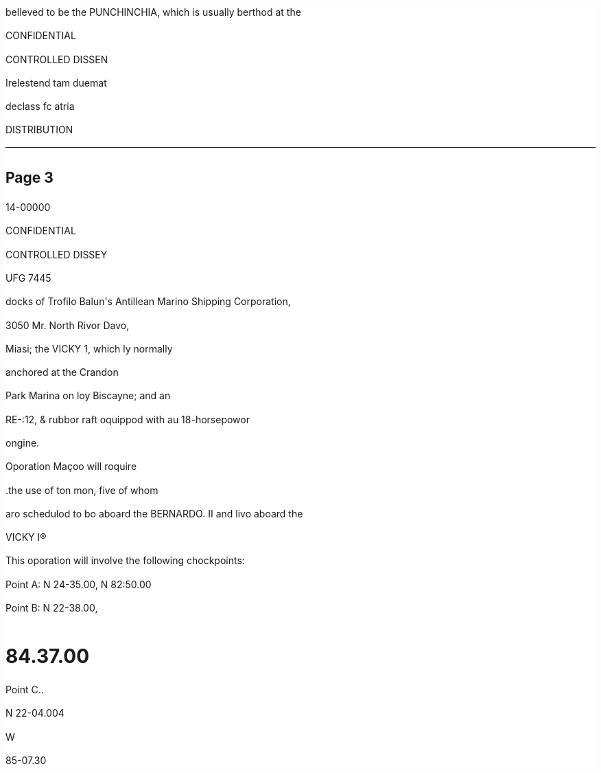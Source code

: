 belleved to be the PUNCHINCHIA, which is usually berthod at the

CONFIDENTIAL

CONTROLLED DISSEN

Irelestend tam duemat

declass fc atria

DISTRIBUTION

---

## Page 3

14-00000

CONFIDENTIAL

CONTROLLED DISSEY

UFG 7445

docks of Trofilo Balun's Antillean Marino Shipping Corporation,

3050 Mr. North Rivor Davo,

Miasi; the VICKY 1, which ly normally

anchored at the Crandon

Park Marina on loy Biscayne; and an

RE-:12, & rubbor raft oquippod with au 18-horsepowor

ongine.

Oporation Maçoo will roquire

.the use of ton mon, five of whom

aro schedulod to bo aboard the BERNARDO. II and livo aboard the

VICKY I®

This oporation will involve the following chockpoints:

Point A: N 24-35.00, N 82:50.00

Point B: N 22-38.00,

# 84.37.00

Point C..

N 22-04.004

W

85-07.30
